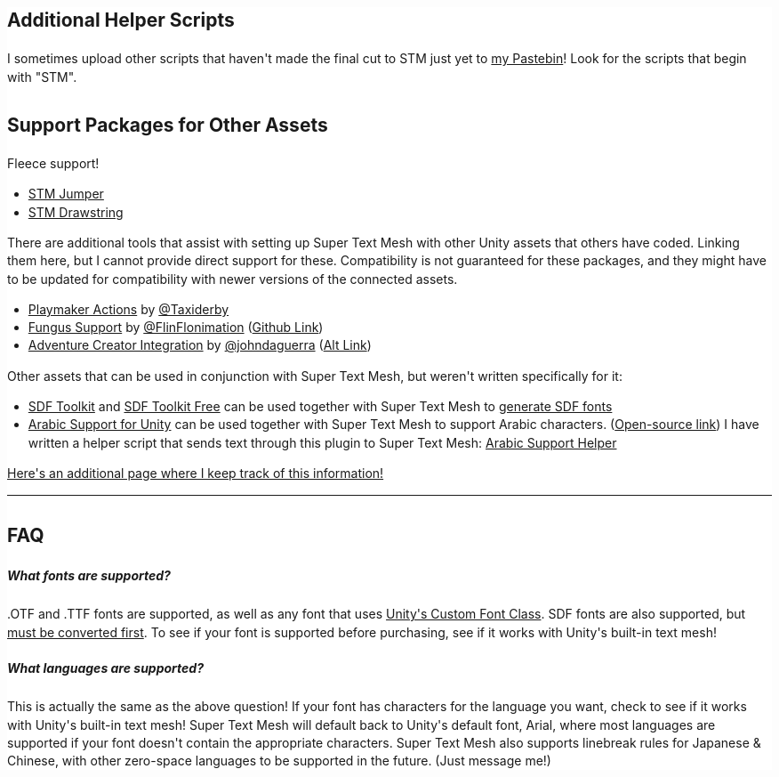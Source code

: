 ## Additional Helper Scripts

I sometimes upload other scripts that haven't made the final cut to STM just yet to [my Pastebin](https://pastebin.com/u/KaiClavier)! Look for the scripts that begin with "STM".

## Support Packages for Other Assets

Fleece support!

* [STM Jumper](https://pastebin.com/QxbYZaGf)  
* [STM Drawstring](https://pastebin.com/0zrwFhBm)  

There are additional tools that assist with setting up Super Text Mesh with other Unity assets that others have coded. Linking them here, but I cannot provide direct support for these. Compatibility is not guaranteed for these packages, and they might have to be updated for compatibility with newer versions of the connected assets.

* [Playmaker Actions](http://SuperTextMesh.com/packages/PlaymakerSupport.unitypackage) by [@Taxiderby](http://twitter.com/Taxiderby)  
* [Fungus Support](http://SuperTextMesh.com/packages/FungusSupport.unitypackage) by [@FlinFlonimation](http://twitter.com/FlinFlonimation) ([Github Link](https://github.com/partybusiness/Super-Text-With-Fungus))  
* [Adventure Creator Integration](https://itch.io/t/40332/super-text-mesh-adventure-creator-script) by [@johndaguerra](http://twitter.com/johndaguerra) ([Alt Link](http://adventure-creator.wikia.com/wiki/Super_Text_Mesh_subtitle_integration))  

Other assets that can be used in conjunction with Super Text Mesh, but weren't written specifically for it:

* [SDF Toolkit](https://www.assetstore.unity3d.com/#!/content/34821) and [SDF Toolkit Free](https://www.assetstore.unity3d.com/#!/content/50191) can be used together with Super Text Mesh to [generate SDF fonts](#sdf-fonts)  
* [Arabic Support for Unity](https://www.assetstore.unity3d.com/en/#!/content/2674) can be used together with Super Text Mesh to support Arabic characters. ([Open-source link](https://github.com/Konash/arabic-support-unity)) I have written a helper script that sends text through this plugin to Super Text Mesh: [Arabic Support Helper](https://pastebin.com/h9fyzJcq)  

[Here's an additional page where I keep track of this information!](https://itch.io/t/544590/helper-scripts)

***

## FAQ

##### What fonts are supported?

.OTF and .TTF fonts are supported, as well as any font that uses [Unity's Custom Font Class](https://docs.unity3d.com/Manual/class-Font.html). SDF fonts are also supported, but [must be converted first](#sdf-fonts). To see if your font is supported before purchasing, see if it works with Unity's built-in text mesh!

##### What languages are supported?

This is actually the same as the above question! If your font has characters for the language you want, check to see if it works with Unity's built-in text mesh! Super Text Mesh will default back to Unity's default font, Arial, where most languages are supported if your font doesn't contain the appropriate characters. Super Text Mesh also supports linebreak rules for Japanese & Chinese, with other zero-space languages to be supported in the future. (Just message me!)
